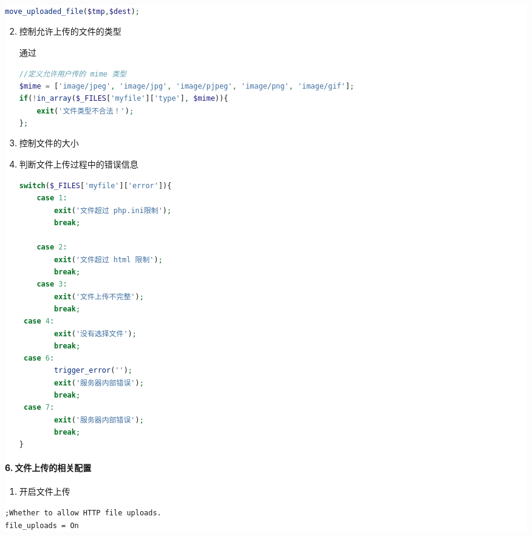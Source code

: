 ```php
move_uploaded_file($tmp,$dest);
```

2. 控制允许上传的文件的类型

   通过

   ```php
   //定义允许用户传的 mime 类型
   $mime = ['image/jpeg', 'image/jpg', 'image/pjpeg', 'image/png', 'image/gif'];
   if(!in_array($_FILES['myfile']['type'], $mime)){
       exit('文件类型不合法！');
   };
   
   ```

3. 控制文件的大小



4. 判断文件上传过程中的错误信息

   ```php
   switch($_FILES['myfile']['error']){
       case 1:
           exit('文件超过 php.ini限制');
           break;
           
       case 2:
           exit('文件超过 html 限制');
           break;
       case 3:
           exit('文件上传不完整');
           break;  
   	case 4:
           exit('没有选择文件');
           break;
   	case 6:
           trigger_error('');
           exit('服务器内部错误');
           break;
   	case 7:
           exit('服务器内部错误');
           break;
   }
   ```

   

#### 6. 文件上传的相关配置

1. 开启文件上传

```php+HTML
;Whether to allow HTTP file uploads.
file_uploads = On
```
